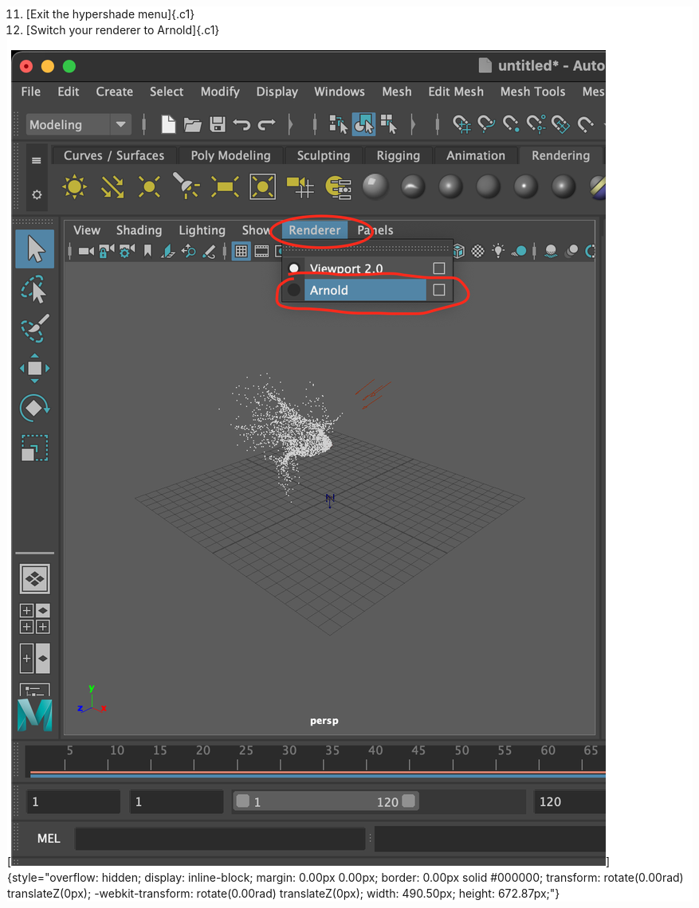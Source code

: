 11. [Exit the hypershade menu]{.c1}
12. [Switch your renderer to Arnold]{.c1}

[![](images/image29.png)]{style="overflow: hidden; display: inline-block; margin: 0.00px 0.00px; border: 0.00px solid #000000; transform: rotate(0.00rad) translateZ(0px); -webkit-transform: rotate(0.00rad) translateZ(0px); width: 490.50px; height: 672.87px;"}
